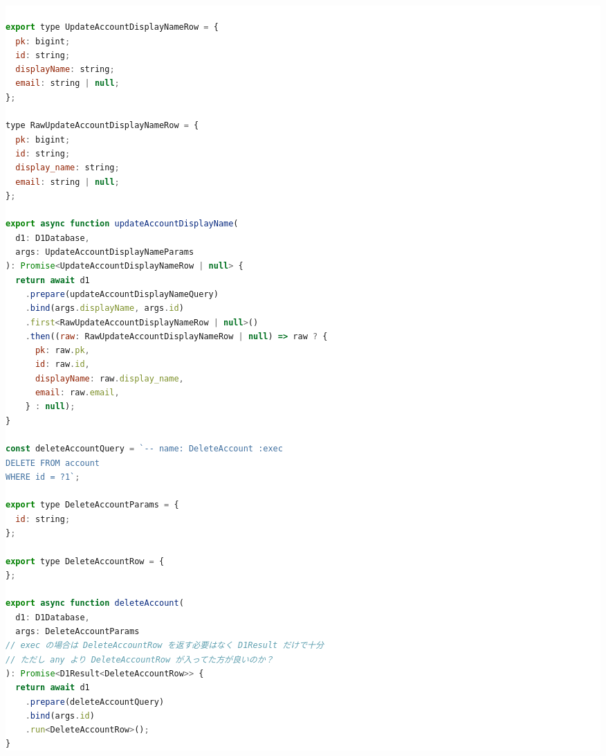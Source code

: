 ```js

export type UpdateAccountDisplayNameRow = {
  pk: bigint;
  id: string;
  displayName: string;
  email: string | null;
};

type RawUpdateAccountDisplayNameRow = {
  pk: bigint;
  id: string;
  display_name: string;
  email: string | null;
};

export async function updateAccountDisplayName(
  d1: D1Database,
  args: UpdateAccountDisplayNameParams
): Promise<UpdateAccountDisplayNameRow | null> {
  return await d1
    .prepare(updateAccountDisplayNameQuery)
    .bind(args.displayName, args.id)
    .first<RawUpdateAccountDisplayNameRow | null>()
    .then((raw: RawUpdateAccountDisplayNameRow | null) => raw ? {
      pk: raw.pk,
      id: raw.id,
      displayName: raw.display_name,
      email: raw.email,
    } : null);
}

const deleteAccountQuery = `-- name: DeleteAccount :exec
DELETE FROM account
WHERE id = ?1`;

export type DeleteAccountParams = {
  id: string;
};

export type DeleteAccountRow = {
};

export async function deleteAccount(
  d1: D1Database,
  args: DeleteAccountParams
// exec の場合は DeleteAccountRow を返す必要はなく D1Result だけで十分
// ただし any より DeleteAccountRow が入ってた方が良いのか？
): Promise<D1Result<DeleteAccountRow>> {
  return await d1
    .prepare(deleteAccountQuery)
    .bind(args.id)
    .run<DeleteAccountRow>();
}
```
